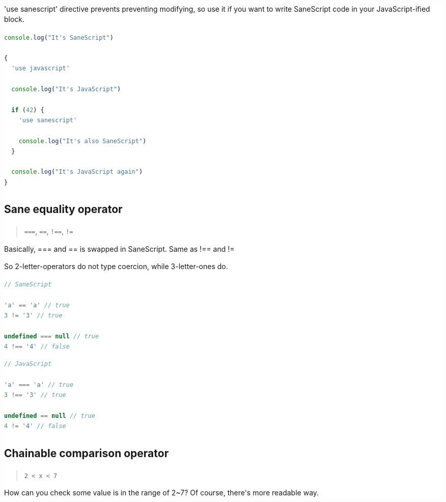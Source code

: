 'use sanescript' directive prevents preventing modifying, so use it if you want to write SaneScript code in your JavaScript-ified block.

```js
console.log("It's SaneScript")

{
  'use javascript'

  console.log("It's JavaScript")

  if (42) {
    'use sanescript'

    console.log("It's also SaneScript")
  }

  console.log("It's JavaScript again")
}
```

## Sane equality operator

> `===`, `==`, `!==`, `!=`

Basically, === and == is swapped in SaneScript. Same as !== and !=

So 2-letter-operators do not type coercion, while 3-letter-ones do.

```js
// SaneScript

'a' == 'a' // true
3 != '3' // true

undefined === null // true
4 !== '4' // false
```

```js
// JavaScript

'a' === 'a' // true
3 !== '3' // true

undefined == null // true
4 != '4' // false
```

## Chainable comparison operator

> `2 < x < 7`

How can you check some value is in the range of 2~7? Of course, there's more readable way.

